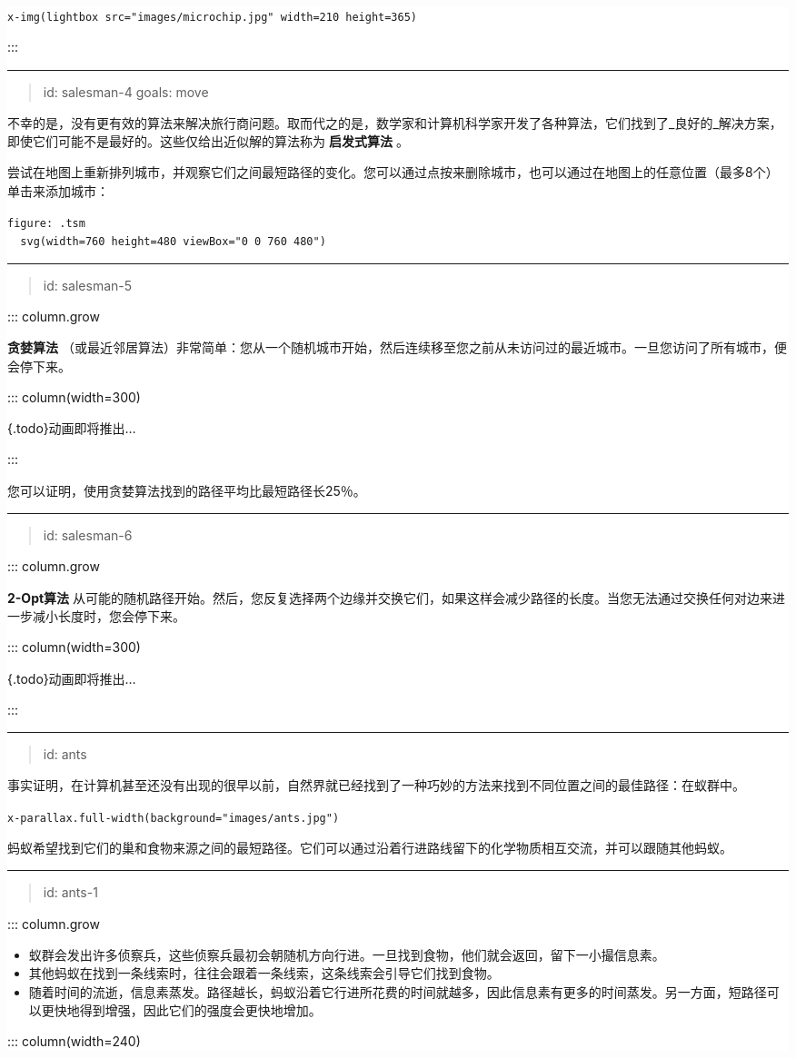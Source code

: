     x-img(lightbox src="images/microchip.jpg" width=210 height=365)

:::

---
> id: salesman-4
> goals: move

不幸的是，没有更有效的算法来解决旅行商问题。取而代之的是，数学家和计算机科学家开发了各种算法，它们找到了_良好的_解决方案，即使它们可能不是最好的。这些仅给出近似解的算法称为 __启发式算法__ 。

尝试在地图上重新排列城市，并观察它们之间最短路径的变化。您可以通过点按来删除城市，也可以通过在地图上的任意位置（最多8个）单击来添加城市：

    figure: .tsm
      svg(width=760 height=480 viewBox="0 0 760 480")

---
> id: salesman-5

::: column.grow

__贪婪算法__ （或最近邻居算法）非常简单：您从一个随机城市开始，然后连续移至您之前从未访问过的最近城市。一旦您访问了所有城市，便会停下来。

::: column(width=300)

{.todo}动画即将推出…

:::

您可以证明，使用贪婪算法找到的路径平均比最短路径长25％。

---
> id: salesman-6

::: column.grow

__2-Opt算法__ 从可能的随机路径开始。然后，您反复选择两个边缘并交换它们，如果这样会减少路径的长度。当您无法通过交换任何对边来进一步减小长度时，您会停下来。

::: column(width=300)

{.todo}动画即将推出…

:::

---
> id: ants

事实证明，在计算机甚至还没有出现的很早以前，自然界就已经找到了一种巧妙的方法来找到不同位置之间的最佳路径：在蚁群中。

    x-parallax.full-width(background="images/ants.jpg")

蚂蚁希望找到它们的巢和食物来源之间的最短路径。它们可以通过沿着行进路线留下的化学物质相互交流，并可以跟随其他蚂蚁。

---
> id: ants-1

::: column.grow

* 蚁群会发出许多侦察兵，这些侦察兵最初会朝随机方向行进。一旦找到食物，他们就会返回，留下一小撮信息素。
* 其他蚂蚁在找到一条线索时，往往会跟着一条线索，这条线索会引导它们找到食物。
* 随着时间的流逝，信息素蒸发。路径越长，蚂蚁沿着它行进所花费的时间就越多，因此信息素有更多的时间蒸发。另一方面，短路径可以更快地得到增强，因此它们的强度会更快地增加。

::: column(width=240)
